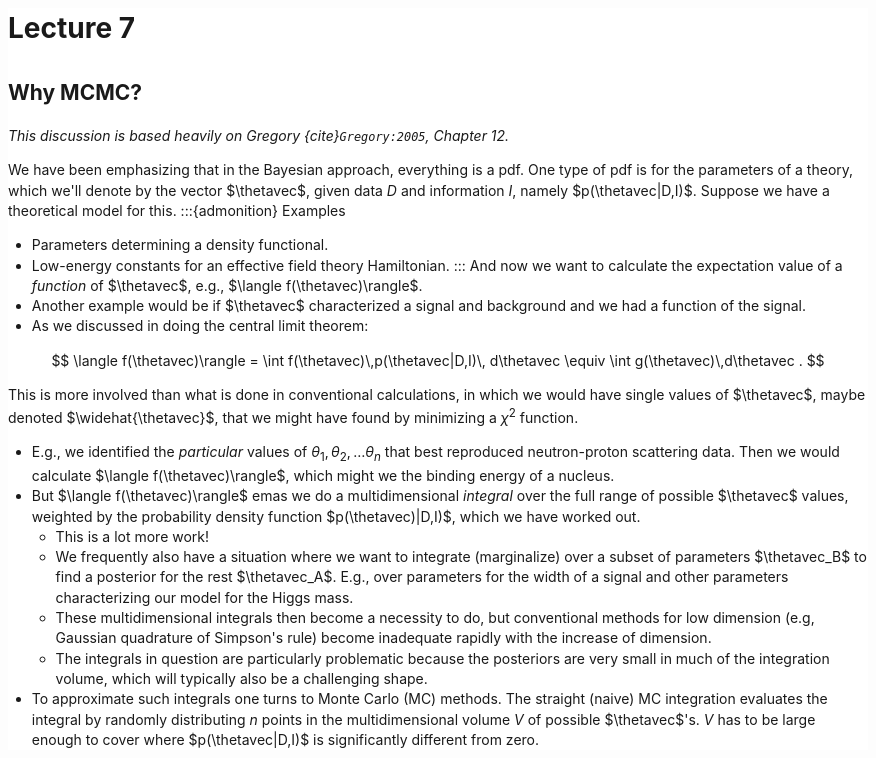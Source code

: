 # Lecture 7

## Why MCMC? 

*This discussion is based heavily on Gregory {cite}`Gregory:2005`, Chapter 12.*


We have been emphasizing that in the Bayesian approach, everything is a pdf. One type of pdf is for the parameters of a theory, which we'll denote by the vector $\thetavec$, given data $D$ and information $I$, namely $p(\thetavec|D,I)$.
Suppose we have a theoretical model for this.
:::{admonition} Examples
* Parameters determining a density functional.
* Low-energy constants for an effective field theory Hamiltonian.
:::
And now we want to calculate the expectation value of a *function* of $\thetavec$, e.g., $\langle f(\thetavec)\rangle$.
* Another example would be if $\thetavec$ characterized a signal and background and we had a function of the signal.
* As we discussed in doing the central limit theorem:

$$
 \langle f(\thetavec)\rangle = 
 \int f(\thetavec)\,p(\thetavec|D,I)\,
 d\thetavec 
 \equiv \int g(\thetavec)\,d\thetavec .
$$

This is more involved than what is done in conventional calculations, in which we would have single values of $\thetavec$, maybe denoted $\widehat{\thetavec}$, that we might have found by minimizing a $\chi^2$ function.
* E.g., we identified the *particular* values of $\theta_1, \theta_2,\ldots\theta_n$ that best reproduced neutron-proton scattering data. Then we would calculate $\langle f(\thetavec)\rangle$, which might we the binding energy of a nucleus.
* But $\langle f(\thetavec)\rangle$ emas we do a multidimensional *integral* over the full range of possible $\thetavec$ values, weighted by the probability density function $p(\thetavec)|D,I)$, which we have worked out.
    * This is a lot more work!
    * We frequently also have a situation where we want to integrate (marginalize) over a subset of parameters $\thetavec_B$ to find a posterior for the rest $\thetavec_A$. 
    E.g., over parameters for the width of a signal and other parameters characterizing our model for the Higgs mass.
    * These multidimensional integrals then become a necessity to do, but conventional methods for low dimension (e.g, Gaussian quadrature of Simpson's rule) become inadequate rapidly with the increase of dimension.
    * The integrals in question are particularly problematic because the posteriors are very small in much of the integration volume, which will typically also be a challenging shape.
* To approximate such integrals one turns to Monte Carlo (MC) methods.
The straight (naive) MC integration evaluates the integral by randomly distributing $n$ points in the multidimensional volume $V$ of possible $\thetavec$'s.
$V$ has to be large enough to cover where $p(\thetavec|D,I)$ is significantly different from zero.
